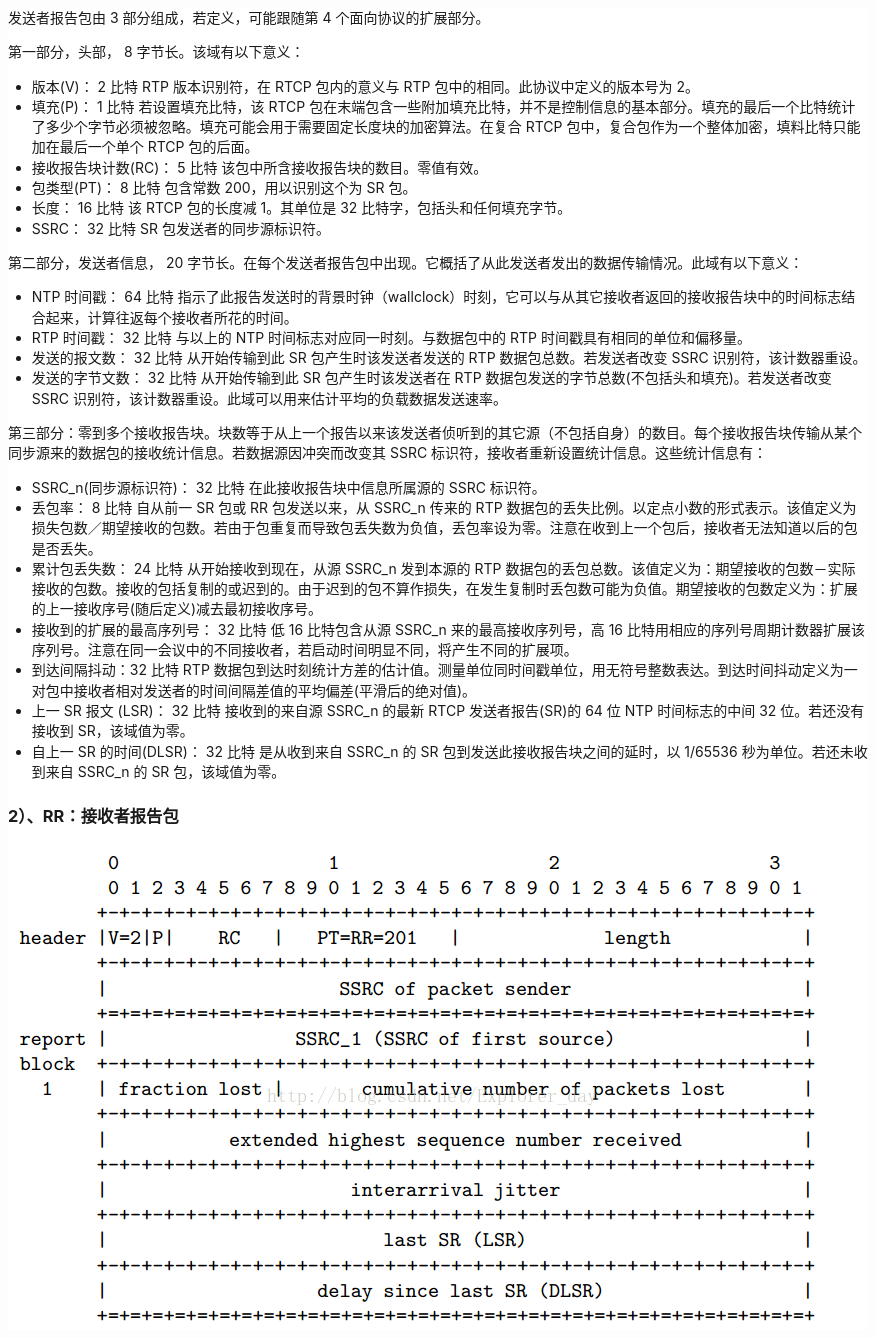 发送者报告包由 3 部分组成，若定义，可能跟随第 4 个面向协议的扩展部分。  

第一部分，头部， 8 字节长。该域有以下意义：  

* 版本(V)： 2 比特 RTP 版本识别符，在 RTCP 包内的意义与 RTP 包中的相同。此协议中定义的版本号为 2。
* 填充(P)： 1 比特 若设置填充比特，该 RTCP 包在末端包含一些附加填充比特，并不是控制信息的基本部分。填充的最后一个比特统计了多少个字节必须被忽略。填充可能会用于需要固定长度块的加密算法。在复合 RTCP 包中，复合包作为一个整体加密，填料比特只能加在最后一个单个 RTCP 包的后面。
* 接收报告块计数(RC)： 5 比特 该包中所含接收报告块的数目。零值有效。
* 包类型(PT)： 8 比特 包含常数 200，用以识别这个为 SR 包。
* 长度： 16 比特 该 RTCP 包的长度减 1。其单位是 32 比特字，包括头和任何填充字节。
* SSRC： 32 比特 SR 包发送者的同步源标识符。  

第二部分，发送者信息， 20 字节长。在每个发送者报告包中出现。它概括了从此发送者发出的数据传输情况。此域有以下意义：  

* NTP 时间戳： 64 比特 指示了此报告发送时的背景时钟（wallclock）时刻，它可以与从其它接收者返回的接收报告块中的时间标志结合起来，计算往返每个接收者所花的时间。 
* RTP 时间戳： 32 比特 与以上的 NTP 时间标志对应同一时刻。与数据包中的 RTP 时间戳具有相同的单位和偏移量。
* 发送的报文数： 32 比特 从开始传输到此 SR 包产生时该发送者发送的 RTP 数据包总数。若发送者改变 SSRC 识别符，该计数器重设。
* 发送的字节文数： 32 比特 从开始传输到此 SR 包产生时该发送者在 RTP 数据包发送的字节总数(不包括头和填充)。若发送者改变 SSRC 识别符，该计数器重设。此域可以用来估计平均的负载数据发送速率。  

第三部分：零到多个接收报告块。块数等于从上一个报告以来该发送者侦听到的其它源（不包括自身）的数目。每个接收报告块传输从某个同步源来的数据包的接收统计信息。若数据源因冲突而改变其 SSRC 标识符，接收者重新设置统计信息。这些统计信息有：   

* SSRC_n(同步源标识符)： 32 比特 在此接收报告块中信息所属源的 SSRC 标识符。
* 丢包率： 8 比特 自从前一 SR 包或 RR 包发送以来，从 SSRC_n 传来的 RTP 数据包的丢失比例。以定点小数的形式表示。该值定义为损失包数／期望接收的包数。若由于包重复而导致包丢失数为负值，丢包率设为零。注意在收到上一个包后，接收者无法知道以后的包是否丢失。
* 累计包丢失数： 24 比特 从开始接收到现在，从源 SSRC_n 发到本源的 RTP 数据包的丢包总数。该值定义为：期望接收的包数－实际接收的包数。接收的包括复制的或迟到的。由于迟到的包不算作损失，在发生复制时丢包数可能为负值。期望接收的包数定义为：扩展的上一接收序号(随后定义)减去最初接收序号。
* 接收到的扩展的最高序列号： 32 比特 低 16 比特包含从源 SSRC_n 来的最高接收序列号，高 16 比特用相应的序列号周期计数器扩展该序列号。注意在同一会议中的不同接收者，若启动时间明显不同，将产生不同的扩展项。
* 到达间隔抖动：32 比特 RTP 数据包到达时刻统计方差的估计值。测量单位同时间戳单位，用无符号整数表达。到达时间抖动定义为一对包中接收者相对发送者的时间间隔差值的平均偏差(平滑后的绝对值)。
* 上一 SR 报文 (LSR)： 32 比特 接收到的来自源 SSRC_n 的最新 RTCP 发送者报告(SR)的 64 位 NTP 时间标志的中间 32 位。若还没有接收到 SR，该域值为零。
* 自上一 SR 的时间(DLSR)： 32 比特 是从收到来自 SSRC_n 的 SR 包到发送此接收报告块之间的延时，以 1/65536 秒为单位。若还未收到来自 SSRC_n 的 SR 包，该域值为零。  



### 2）、RR：接收者报告包   

![](_v_images/20191112110317495_15964.png)  
